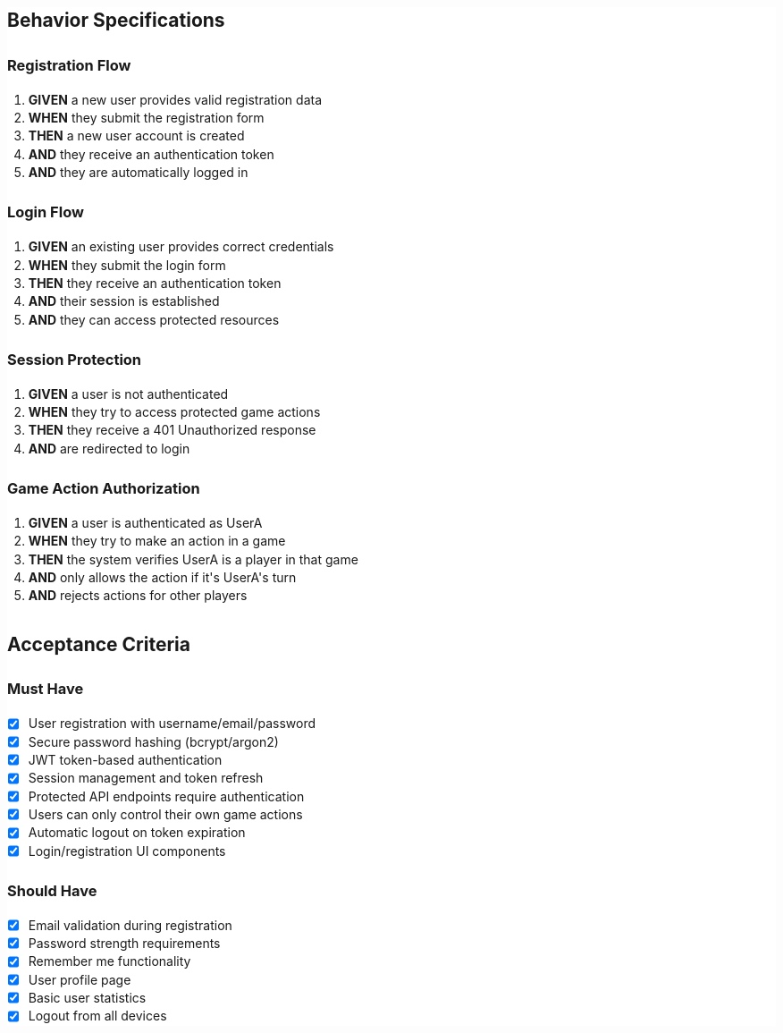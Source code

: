 ## Behavior Specifications

### Registration Flow
1. **GIVEN** a new user provides valid registration data
2. **WHEN** they submit the registration form
3. **THEN** a new user account is created
4. **AND** they receive an authentication token
5. **AND** they are automatically logged in

### Login Flow  
1. **GIVEN** an existing user provides correct credentials
2. **WHEN** they submit the login form
3. **THEN** they receive an authentication token
4. **AND** their session is established
5. **AND** they can access protected resources

### Session Protection
1. **GIVEN** a user is not authenticated
2. **WHEN** they try to access protected game actions
3. **THEN** they receive a 401 Unauthorized response
4. **AND** are redirected to login

### Game Action Authorization
1. **GIVEN** a user is authenticated as UserA
2. **WHEN** they try to make an action in a game
3. **THEN** the system verifies UserA is a player in that game
4. **AND** only allows the action if it's UserA's turn
5. **AND** rejects actions for other players

## Acceptance Criteria

### Must Have
- [x] User registration with username/email/password
- [x] Secure password hashing (bcrypt/argon2)
- [x] JWT token-based authentication
- [x] Session management and token refresh
- [x] Protected API endpoints require authentication
- [x] Users can only control their own game actions
- [x] Automatic logout on token expiration
- [x] Login/registration UI components

### Should Have  
- [x] Email validation during registration
- [x] Password strength requirements
- [x] Remember me functionality
- [x] User profile page
- [x] Basic user statistics
- [x] Logout from all devices
